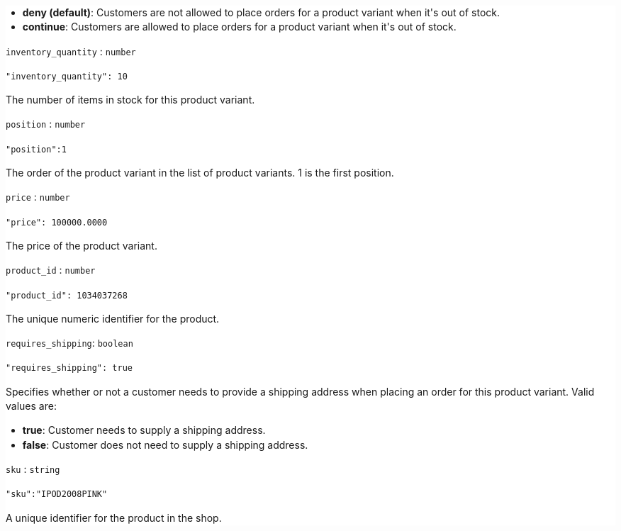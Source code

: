 - **deny (default)**: Customers are not allowed to place orders for a product variant when it's out of stock.
- **continue**: Customers are allowed to place orders for a product variant when it's out of stock.

`inventory_quantity` : `number`

```codeBlockLines_e6Vv
"inventory_quantity": 10

```

The number of items in stock for this product variant.

`position` : `number`

```codeBlockLines_e6Vv
"position":1

```

The order of the product variant in the list of product variants. 1 is the first position.

`price` : `number`

```codeBlockLines_e6Vv
"price": 100000.0000

```

The price of the product variant.

`product_id` : `number`

```codeBlockLines_e6Vv
"product_id": 1034037268

```

The unique numeric identifier for the product.

`requires_shipping`: `boolean`

```codeBlockLines_e6Vv
"requires_shipping": true

```

Specifies whether or not a customer needs to provide a shipping address when placing an order for this product variant. Valid values are:

- **true**: Customer needs to supply a shipping address.
- **false**: Customer does not need to supply a shipping address.

`sku` : `string`

```codeBlockLines_e6Vv
"sku":"IPOD2008PINK"

```

A unique identifier for the product in the shop.
